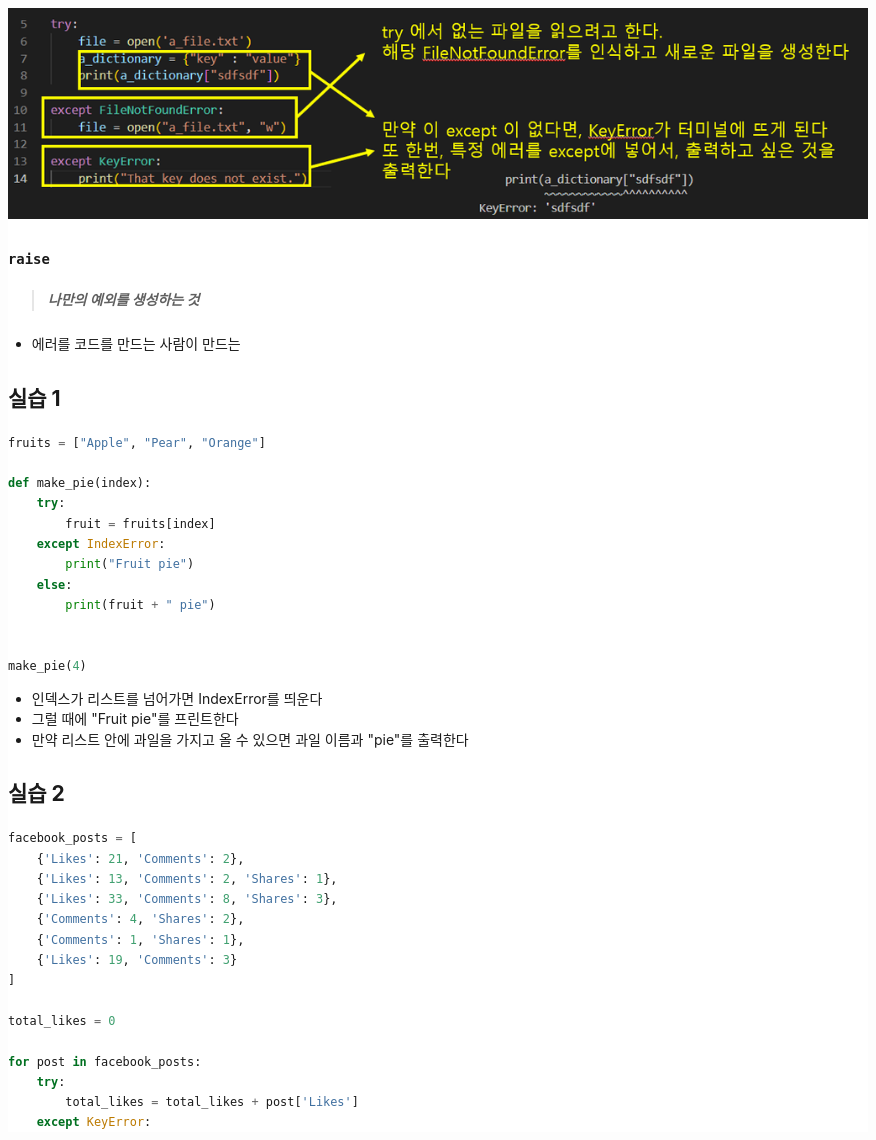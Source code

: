

![image-20230129123535003](28_Udemy_Python_오류_예외_JSON데이터.assets/image-20230129123535003.png)





### `raise`

> ##### 나만의 예외를 생성하는 것

- 에러를 코드를 만드는 사람이 만드는 





## 실습 1

```python
fruits = ["Apple", "Pear", "Orange"]

def make_pie(index):
    try:
        fruit = fruits[index]
    except IndexError:
        print("Fruit pie")
    else:
        print(fruit + " pie")


make_pie(4)
```

- 인덱스가 리스트를 넘어가면 IndexError를 띄운다
- 그럴 때에 "Fruit pie"를 프린트한다
- 만약 리스트 안에 과일을 가지고 올 수 있으면 과일 이름과 "pie"를 출력한다



## 실습 2

```python
facebook_posts = [
    {'Likes': 21, 'Comments': 2}, 
    {'Likes': 13, 'Comments': 2, 'Shares': 1}, 
    {'Likes': 33, 'Comments': 8, 'Shares': 3}, 
    {'Comments': 4, 'Shares': 2}, 
    {'Comments': 1, 'Shares': 1}, 
    {'Likes': 19, 'Comments': 3}
]

total_likes = 0

for post in facebook_posts:
    try:
        total_likes = total_likes + post['Likes']
    except KeyError:
```